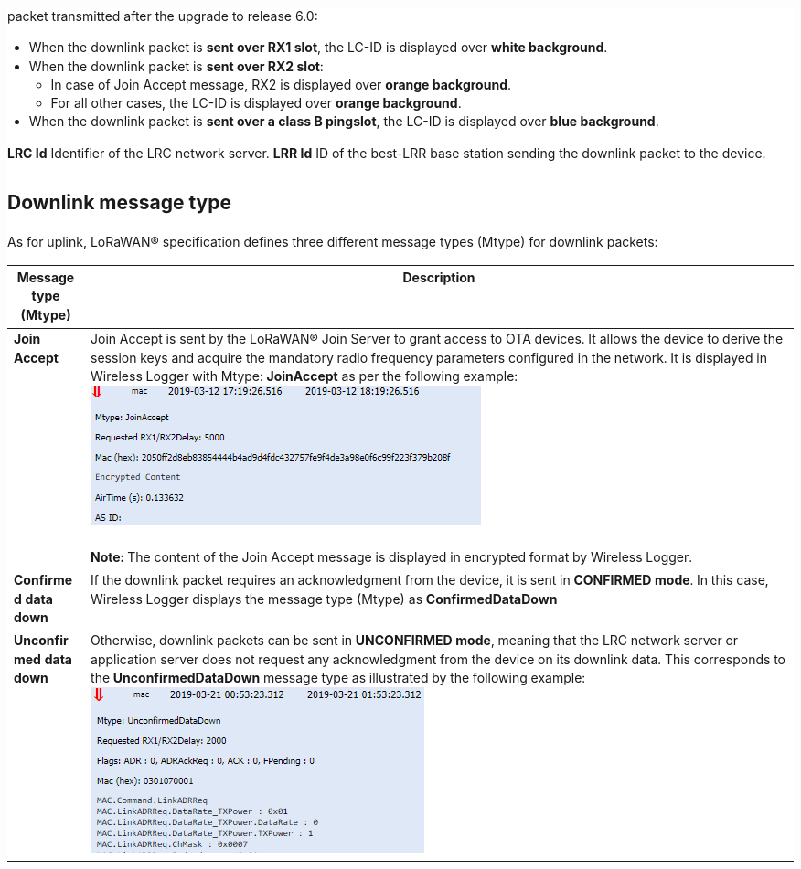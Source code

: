 packet transmitted after the upgrade to release 6.0:
<ul>
<li>When the downlink packet is <strong>sent over RX1 slot</strong>, the
LC-ID is displayed over <strong>white background</strong>.</li>
<li>When the downlink packet is <strong>sent over RX2 slot</strong>:
<ul>
<li>In case of Join Accept message, RX2 is displayed over <strong>orange
background</strong>.</li>
<li>For all other cases, the LC-ID is displayed over <strong>orange
background</strong>.</li>
</ul></li>
<li>When the downlink packet is <strong>sent over a class B
pingslot</strong>, the LC-ID is displayed over <strong>blue
background</strong>.</li>
</ul></td>
</tr>
<tr>
<td><strong>LRC Id</strong></td>
<td>Identifier of the LRC network server.</td>
</tr>
<tr>
<td><strong>LRR Id</strong></td>
<td>ID of the best-LRR base station sending the downlink packet to the
device.</td>
</tr>
</tbody>
</table>

## Downlink message type

As for uplink, LoRaWAN® specification defines three different message
types (Mtype) for downlink packets:

| Message type (Mtype) | Description |
| -- | -- |
| **Join Accept** | Join Accept is sent by the LoRaWAN® Join Server to grant access to OTA devices. It allows the device to derive the session keys and acquire the mandatory radio frequency parameters configured in the network. It is displayed in Wireless Logger with Mtype: **JoinAccept** as per the following example:<br/> ![](./_images/message-type-mtype-1-1.png)<br/><br/>**Note:** The content of the Join Accept message is displayed in encrypted format by Wireless Logger. |
| **Confirmed data down** | If the downlink packet requires an acknowledgment from the device, it is sent in **CONFIRMED mode**. In this case, Wireless Logger displays the message type (Mtype) as **ConfirmedDataDown** |
| **Unconfirmed data down** | Otherwise, downlink packets can be sent in **UNCONFIRMED mode**, meaning that the LRC network server or application server does not request any acknowledgment from the device on its downlink data. This corresponds to the **UnconfirmedDataDown** message type as illustrated by the following example:<br/> ![](./_images/message-type-mtype-1-2.png)|
